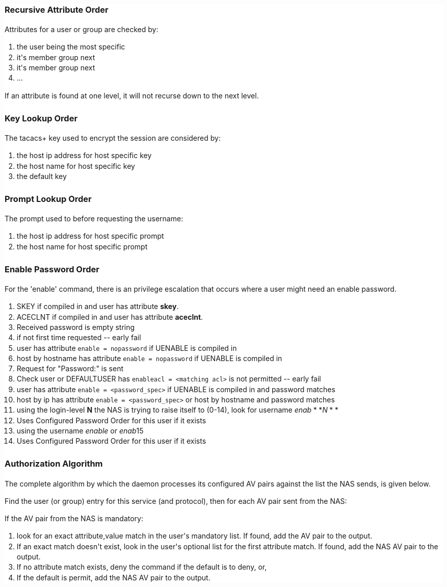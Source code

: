 ### Recursive Attribute Order
Attributes for a user or group are checked by:

1. the user being the most specific 
2. it's member group next
3. it's member group next
4. ...

If an attribute is found at one level, it will not recurse down to the next level. 

### Key Lookup Order
The tacacs+ key used to encrypt the session are considered by:
1. the host ip address for host specific key
2. the host name for host specific key
3. the default key

### Prompt Lookup Order
The prompt used to before requesting the username:
1. the host ip address for host specific prompt
2. the host name for host specific prompt

### Enable Password Order
For the 'enable' command, there is an privilege escalation that occurs where a user might need an enable password.

1. SKEY if compiled in and user has attribute **skey**.
2. ACECLNT if compiled in and user has attribute **aceclnt**.
3. Received password is empty string
  1. if not first time requested -- early fail
  2. user has attribute `enable = nopassword` if UENABLE is compiled in
  3. host by hostname has attribute `enable = nopassword` if UENABLE is compiled in
  4. Request for "Password:" is sent
4. Check user or DEFAULTUSER has `enableacl = <matching acl>` is not permitted -- early fail
5. user has attribute `enable = <password_spec>` if UENABLE is compiled in and password matches
6. host by ip has attribute `enable = <password_spec>` or host by hostname and password matches
7. using the login-level **N** the NAS is trying to raise itself to (0-14), look for username $enab**N**$
  1. Uses Configured Password Order for this user if it exists
8. using the username $enable$ or $enab15$ 
  1. Uses Configured Password Order for this user if it exists

### Authorization Algorithm
The complete algorithm by which the daemon processes its configured
AV pairs against the list the NAS sends, is given below.

Find the user (or group) entry for this service (and protocol), then
for each AV pair sent from the NAS:

If the AV pair from the NAS is mandatory:

1.  look for an exact attribute,value match in the user's mandatory list. If found, add the AV pair to the output.
2.  If an exact match doesn't exist, look in the user's optional list for the first attribute match. If found, add the
NAS AV pair to the output.
3.  If no attribute match exists, deny the command if the default is to deny, or,
4.  If the default is permit, add the NAS AV pair to the output.
